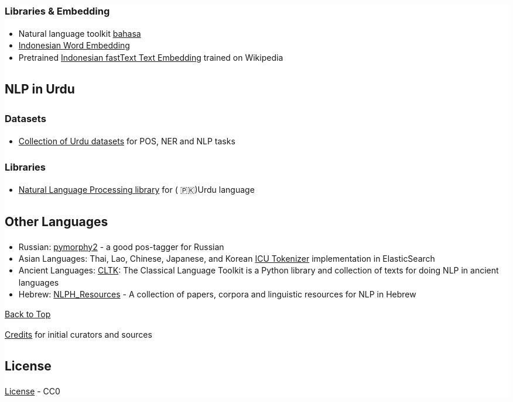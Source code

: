 ### Libraries & Embedding
- Natural language toolkit [bahasa](https://github.com/kangfend/bahasa)
- [Indonesian Word Embedding](https://github.com/galuhsahid/indonesian-word-embedding)
- Pretrained [Indonesian fastText Text Embedding](https://s3-us-west-1.amazonaws.com/fasttext-vectors/wiki.id.zip) trained on Wikipedia

## NLP in Urdu

### Datasets
- [Collection of Urdu datasets](https://github.com/mirfan899/Urdu) for POS, NER and NLP tasks

### Libraries
- [Natural Language Processing library](https://github.com/urduhack/urduhack) for ( 🇵🇰)Urdu language

## Other Languages 

- Russian: [pymorphy2](https://github.com/kmike/pymorphy2) - a good pos-tagger for Russian
- Asian Languages: Thai, Lao, Chinese, Japanese, and Korean [ICU Tokenizer](https://www.elastic.co/guide/en/elasticsearch/plugins/current/analysis-icu-tokenizer.html) implementation in ElasticSearch
- Ancient Languages: [CLTK](https://github.com/cltk/cltk): The Classical Language Toolkit is a Python library and collection of texts for doing NLP in ancient languages
- Hebrew: [NLPH_Resources](https://github.com/NLPH/NLPH_Resources) - A collection of papers, corpora and linguistic resources for NLP in Hebrew

[Back to Top](#contents)

[Credits](./CREDITS.md) for initial curators and sources

## License
[License](./LICENSE) - CC0

